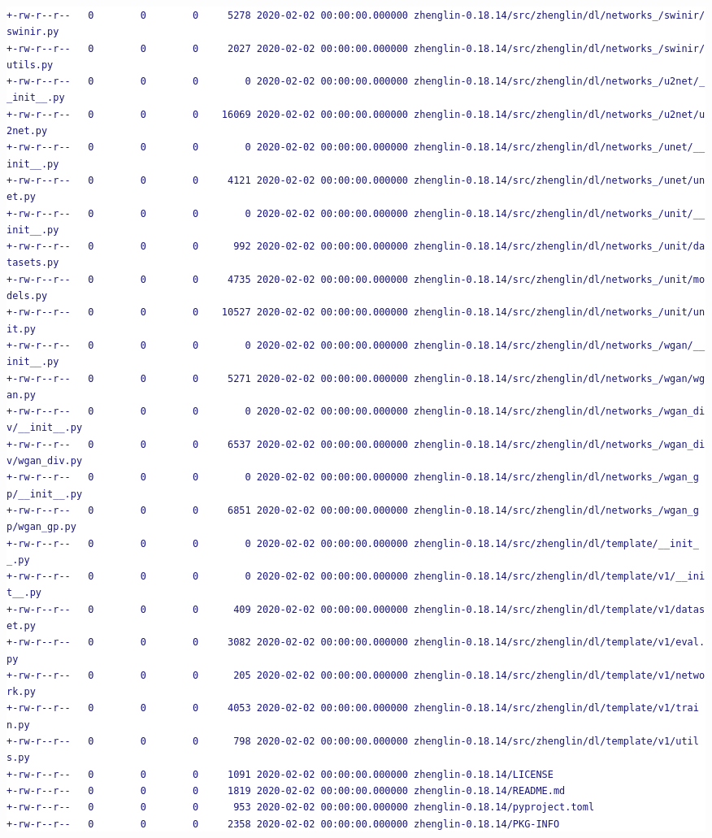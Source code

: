 ```diff
+-rw-r--r--   0        0        0     5278 2020-02-02 00:00:00.000000 zhenglin-0.18.14/src/zhenglin/dl/networks_/swinir/swinir.py
+-rw-r--r--   0        0        0     2027 2020-02-02 00:00:00.000000 zhenglin-0.18.14/src/zhenglin/dl/networks_/swinir/utils.py
+-rw-r--r--   0        0        0        0 2020-02-02 00:00:00.000000 zhenglin-0.18.14/src/zhenglin/dl/networks_/u2net/__init__.py
+-rw-r--r--   0        0        0    16069 2020-02-02 00:00:00.000000 zhenglin-0.18.14/src/zhenglin/dl/networks_/u2net/u2net.py
+-rw-r--r--   0        0        0        0 2020-02-02 00:00:00.000000 zhenglin-0.18.14/src/zhenglin/dl/networks_/unet/__init__.py
+-rw-r--r--   0        0        0     4121 2020-02-02 00:00:00.000000 zhenglin-0.18.14/src/zhenglin/dl/networks_/unet/unet.py
+-rw-r--r--   0        0        0        0 2020-02-02 00:00:00.000000 zhenglin-0.18.14/src/zhenglin/dl/networks_/unit/__init__.py
+-rw-r--r--   0        0        0      992 2020-02-02 00:00:00.000000 zhenglin-0.18.14/src/zhenglin/dl/networks_/unit/datasets.py
+-rw-r--r--   0        0        0     4735 2020-02-02 00:00:00.000000 zhenglin-0.18.14/src/zhenglin/dl/networks_/unit/models.py
+-rw-r--r--   0        0        0    10527 2020-02-02 00:00:00.000000 zhenglin-0.18.14/src/zhenglin/dl/networks_/unit/unit.py
+-rw-r--r--   0        0        0        0 2020-02-02 00:00:00.000000 zhenglin-0.18.14/src/zhenglin/dl/networks_/wgan/__init__.py
+-rw-r--r--   0        0        0     5271 2020-02-02 00:00:00.000000 zhenglin-0.18.14/src/zhenglin/dl/networks_/wgan/wgan.py
+-rw-r--r--   0        0        0        0 2020-02-02 00:00:00.000000 zhenglin-0.18.14/src/zhenglin/dl/networks_/wgan_div/__init__.py
+-rw-r--r--   0        0        0     6537 2020-02-02 00:00:00.000000 zhenglin-0.18.14/src/zhenglin/dl/networks_/wgan_div/wgan_div.py
+-rw-r--r--   0        0        0        0 2020-02-02 00:00:00.000000 zhenglin-0.18.14/src/zhenglin/dl/networks_/wgan_gp/__init__.py
+-rw-r--r--   0        0        0     6851 2020-02-02 00:00:00.000000 zhenglin-0.18.14/src/zhenglin/dl/networks_/wgan_gp/wgan_gp.py
+-rw-r--r--   0        0        0        0 2020-02-02 00:00:00.000000 zhenglin-0.18.14/src/zhenglin/dl/template/__init__.py
+-rw-r--r--   0        0        0        0 2020-02-02 00:00:00.000000 zhenglin-0.18.14/src/zhenglin/dl/template/v1/__init__.py
+-rw-r--r--   0        0        0      409 2020-02-02 00:00:00.000000 zhenglin-0.18.14/src/zhenglin/dl/template/v1/dataset.py
+-rw-r--r--   0        0        0     3082 2020-02-02 00:00:00.000000 zhenglin-0.18.14/src/zhenglin/dl/template/v1/eval.py
+-rw-r--r--   0        0        0      205 2020-02-02 00:00:00.000000 zhenglin-0.18.14/src/zhenglin/dl/template/v1/network.py
+-rw-r--r--   0        0        0     4053 2020-02-02 00:00:00.000000 zhenglin-0.18.14/src/zhenglin/dl/template/v1/train.py
+-rw-r--r--   0        0        0      798 2020-02-02 00:00:00.000000 zhenglin-0.18.14/src/zhenglin/dl/template/v1/utils.py
+-rw-r--r--   0        0        0     1091 2020-02-02 00:00:00.000000 zhenglin-0.18.14/LICENSE
+-rw-r--r--   0        0        0     1819 2020-02-02 00:00:00.000000 zhenglin-0.18.14/README.md
+-rw-r--r--   0        0        0      953 2020-02-02 00:00:00.000000 zhenglin-0.18.14/pyproject.toml
+-rw-r--r--   0        0        0     2358 2020-02-02 00:00:00.000000 zhenglin-0.18.14/PKG-INFO
```
